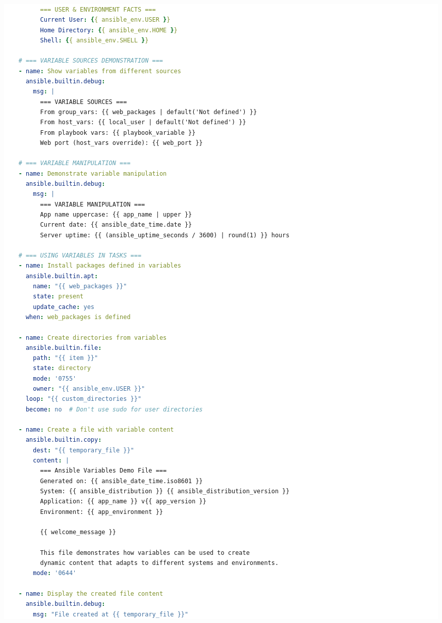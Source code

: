 ```yaml
          === USER & ENVIRONMENT FACTS ===
          Current User: {{ ansible_env.USER }}
          Home Directory: {{ ansible_env.HOME }}
          Shell: {{ ansible_env.SHELL }}
          
    # === VARIABLE SOURCES DEMONSTRATION ===
    - name: Show variables from different sources
      ansible.builtin.debug:
        msg: |
          === VARIABLE SOURCES ===
          From group_vars: {{ web_packages | default('Not defined') }}
          From host_vars: {{ local_user | default('Not defined') }}
          From playbook vars: {{ playbook_variable }}
          Web port (host_vars override): {{ web_port }}
          
    # === VARIABLE MANIPULATION ===  
    - name: Demonstrate variable manipulation
      ansible.builtin.debug:
        msg: |
          === VARIABLE MANIPULATION ===
          App name uppercase: {{ app_name | upper }}
          Current date: {{ ansible_date_time.date }}
          Server uptime: {{ (ansible_uptime_seconds / 3600) | round(1) }} hours
          
    # === USING VARIABLES IN TASKS ===
    - name: Install packages defined in variables
      ansible.builtin.apt:
        name: "{{ web_packages }}"
        state: present
        update_cache: yes
      when: web_packages is defined
      
    - name: Create directories from variables
      ansible.builtin.file:
        path: "{{ item }}"
        state: directory
        mode: '0755'
        owner: "{{ ansible_env.USER }}"
      loop: "{{ custom_directories }}"
      become: no  # Don't use sudo for user directories
      
    - name: Create a file with variable content
      ansible.builtin.copy:
        dest: "{{ temporary_file }}"
        content: |
          === Ansible Variables Demo File ===
          Generated on: {{ ansible_date_time.iso8601 }}
          System: {{ ansible_distribution }} {{ ansible_distribution_version }}
          Application: {{ app_name }} v{{ app_version }}
          Environment: {{ app_environment }}
          
          {{ welcome_message }}
          
          This file demonstrates how variables can be used to create
          dynamic content that adapts to different systems and environments.
        mode: '0644'
        
    - name: Display the created file content
      ansible.builtin.debug:
        msg: "File created at {{ temporary_file }}"
```
